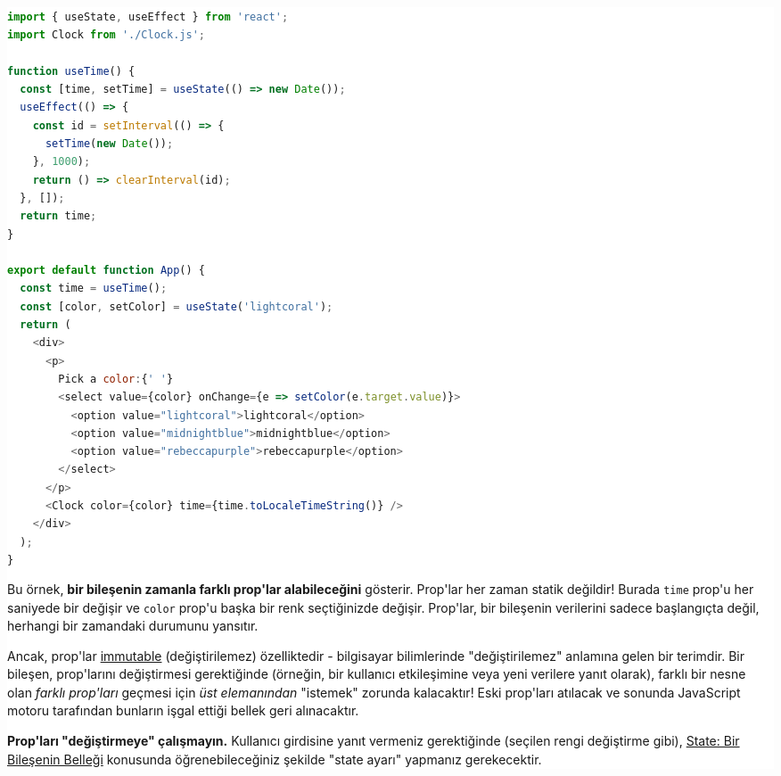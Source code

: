 ```js src/App.js hidden
import { useState, useEffect } from 'react';
import Clock from './Clock.js';

function useTime() {
  const [time, setTime] = useState(() => new Date());
  useEffect(() => {
    const id = setInterval(() => {
      setTime(new Date());
    }, 1000);
    return () => clearInterval(id);
  }, []);
  return time;
}

export default function App() {
  const time = useTime();
  const [color, setColor] = useState('lightcoral');
  return (
    <div>
      <p>
        Pick a color:{' '}
        <select value={color} onChange={e => setColor(e.target.value)}>
          <option value="lightcoral">lightcoral</option>
          <option value="midnightblue">midnightblue</option>
          <option value="rebeccapurple">rebeccapurple</option>
        </select>
      </p>
      <Clock color={color} time={time.toLocaleTimeString()} />
    </div>
  );
}
```

</Sandpack>

Bu örnek, **bir bileşenin zamanla farklı prop'lar alabileceğini** gösterir. Prop'lar her zaman statik değildir! Burada `time` prop'u her saniyede bir değişir ve `color` prop'u başka bir renk seçtiğinizde değişir. Prop'lar, bir bileşenin verilerini sadece başlangıçta değil, herhangi bir zamandaki durumunu yansıtır.

Ancak, prop'lar [immutable](https://en.wikipedia.org/wiki/Immutable_object) (değiştirilemez) özelliktedir - bilgisayar bilimlerinde "değiştirilemez" anlamına gelen bir terimdir. Bir bileşen, prop'larını değiştirmesi gerektiğinde (örneğin, bir kullanıcı etkileşimine veya yeni verilere yanıt olarak), farklı bir nesne olan _farklı prop'ları_ geçmesi için _üst elemanından_ "istemek" zorunda kalacaktır! Eski prop'ları atılacak ve sonunda JavaScript motoru tarafından bunların işgal ettiği bellek geri alınacaktır.

**Prop'ları "değiştirmeye" çalışmayın.** Kullanıcı girdisine yanıt vermeniz gerektiğinde (seçilen rengi değiştirme gibi), [State: Bir Bileşenin Belleği](/learn/state-a-components-memory) konusunda öğrenebileceğiniz şekilde "state ayarı" yapmanız gerekecektir.

<Recap>

